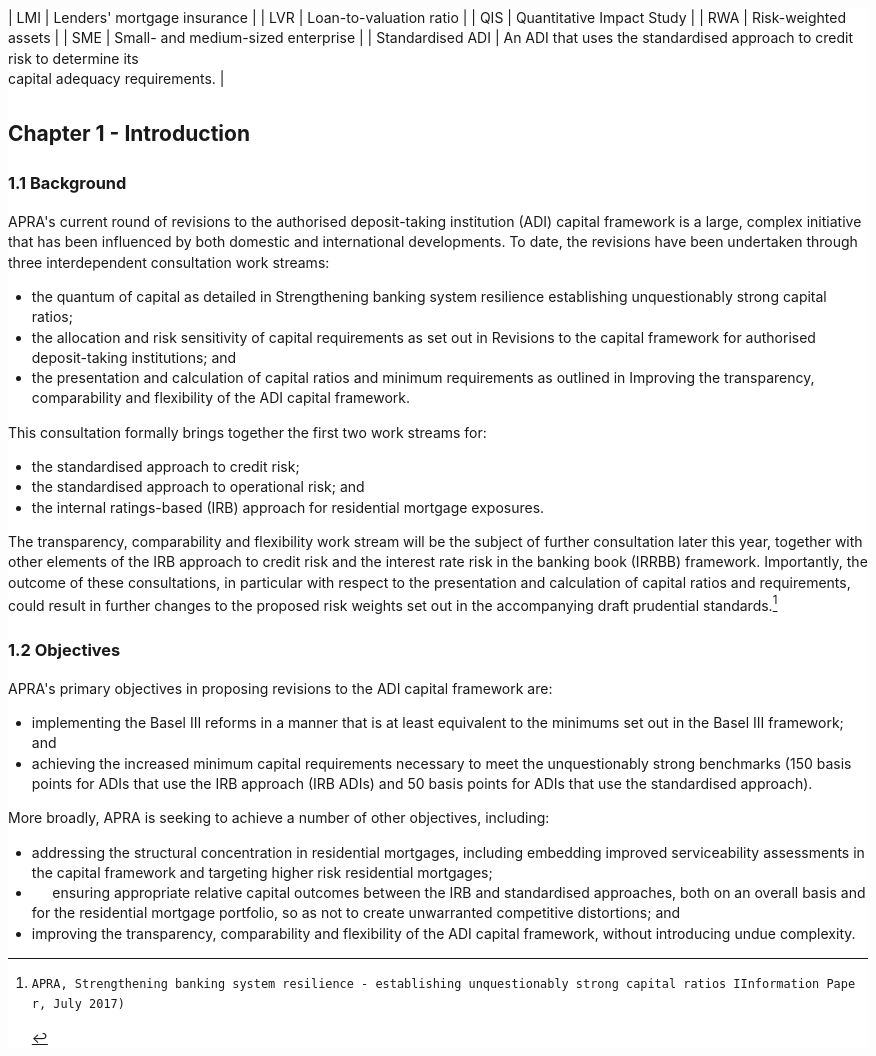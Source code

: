 | LMI | Lenders' mortgage insurance |
| LVR | Loan-to-valuation ratio |
| QIS | Quantitative Impact Study |
| RWA | Risk-weighted assets |
| SME | Small- and medium-sized enterprise |
| Standardised ADI | An ADI that uses the standardised approach to credit risk to determine its <br> capital adequacy requirements. |

## Chapter 1 - Introduction

### 1.1 Background

APRA's current round of revisions to the authorised deposit-taking institution (ADI) capital framework is a large, complex initiative that has been influenced by both domestic and international developments. To date, the revisions have been undertaken through three interdependent consultation work streams:

- the quantum of capital as detailed in Strengthening banking system resilience establishing unquestionably strong capital ratios;
- the allocation and risk sensitivity of capital requirements as set out in Revisions to the capital framework for authorised deposit-taking institutions; and
- the presentation and calculation of capital ratios and minimum requirements as outlined in Improving the transparency, comparability and flexibility of the ADI capital framework.

This consultation formally brings together the first two work streams for:

- the standardised approach to credit risk;
- the standardised approach to operational risk; and
- the internal ratings-based (IRB) approach for residential mortgage exposures.

The transparency, comparability and flexibility work stream will be the subject of further consultation later this year, together with other elements of the IRB approach to credit risk and the interest rate risk in the banking book (IRRBB) framework. Importantly, the outcome of these consultations, in particular with respect to the presentation and calculation of capital ratios and requirements, could result in further changes to the proposed risk weights set out in the accompanying draft prudential standards.[^2]

### 1.2 Objectives

APRA's primary objectives in proposing revisions to the ADI capital framework are:

- implementing the Basel III reforms in a manner that is at least equivalent to the minimums set out in the Basel III framework; and
- achieving the increased minimum capital requirements necessary to meet the unquestionably strong benchmarks (150 basis points for ADIs that use the IRB approach (IRB ADIs) and 50 basis points for ADIs that use the standardised approach).

More broadly, APRA is seeking to achieve a number of other objectives, including:

- addressing the structural concentration in residential mortgages, including embedding improved serviceability assessments in the capital framework and targeting higher risk residential mortgages;
- $\quad$ ensuring appropriate relative capital outcomes between the IRB and standardised approaches, both on an overall basis and for the residential mortgage portfolio, so as not to create unwarranted competitive distortions; and
- improving the transparency, comparability and flexibility of the ADI capital framework, without introducing undue complexity.


[^0]:    Financial System Inquiry, Final Report (November 2014), recommendation 1, [http://fsi.gov.au/publications/finalreport/chapter-1/capital-levels/](http://fsi.gov.au/publications/finalreport/chapter-1/capital-levels/).
[^1]:    APRA, 'APRA responds to submissions on ADI leverage ratio, and extends timeline for broader capital framework reforms' (Media Release, 27 November 2018) [https://www.apra.gov.au/media-centre/mediareleases/apra-responds-submissions-adi-leverage-ratio-and-extends-timeline](https://www.apra.gov.au/media-centre/mediareleases/apra-responds-submissions-adi-leverage-ratio-and-extends-timeline).
[^2]:    APRA, Strengthening banking system resilience - establishing unquestionably strong capital ratios IInformation Paper, July 2017)
[^3]:    - The level of the buffer will be determined in accordance with APRA's consultation on revisions to Prudential Practice Guide APG 223 Residential Mortgage Lending [https://www.apra.gov.au/media-centre/mediareleases/apra-proposes-amending-quidance-mortgaqe-lendinq](https://www.apra.gov.au/media-centre/mediareleases/apra-proposes-amending-quidance-mortgaqe-lendinq)
[^4]:    Reverse mortgages must be treated as defaulted exposures if the LVR exceeds 100 per cent.
[^5]:    ${ }^{10}$ Where an exposure to an SME is secured by commercial property that is not dependent on the cash flows generated by the property, and does not qualify for a lower risk weight under the commercial property riskweight schedule, ADIs may apply the SME risk weights.
[^6]:    APRA, 'Productivity Commission draft report: Competition in the Australian Financial System' (Submission, March 2018) [https://www.apra.qov.au/submissions](https://www.apra.qov.au/submissions).
[^7]:    APRA's response
[^8]:    APRA is also proposing to adopt the Basel III treatment of covered bonds, which allows for these exposures to be risk-weighted lower than other bank exposures provided certain criteria are met. While APRA is proposing to adopt the Basel III risk weights for rated covered bond exposures, for simplicity, unrated covered bonds will be risk-weighted as bank exposures given these exposures are not common in the Australian market.
[^9]:    12 APRA, APS 220 Credit Risk Management (Discussion Paper, March 2019) [https://www.apra.gov.au/adiconsultation-packages](https://www.apra.gov.au/adiconsultation-packages).
[^10]:    ${ }^{13}$ APRA, 'The review of board requirements' (Letter, 28 August 2015) [https://www.apra.gov.au/letters-notesadvice-adis](https://www.apra.gov.au/letters-notesadvice-adis).
[^11]:    ${ }^{14}$ APRA, 'APRA responds to submission on leverage ratio, and extends timeline for broader capital framework reforms' (Media Release, 27 November 2018) [https://www.apra.gov.au/media-centre/media-releases/apraresponds-submissions-adi-leverage-ratio-and-extends-timeline](https://www.apra.gov.au/media-centre/media-releases/apraresponds-submissions-adi-leverage-ratio-and-extends-timeline).
[^12]:    Under the Basel III framework, these risk weights are for exposures where repayment is not materially dependent on cash flows from the secured property.
[^13]:    ${ }^{16}$ Under the Basel III framework, these risk weights are for exposures where repayment is materially dependent on cash flows from the secured property.
[^14]:    ${ }^{18}$ A large corporate counterparty for this purpose, is a corporate entity with greater than $\$ 750 \mathrm{~m}$ in total consolidated annual revenues.